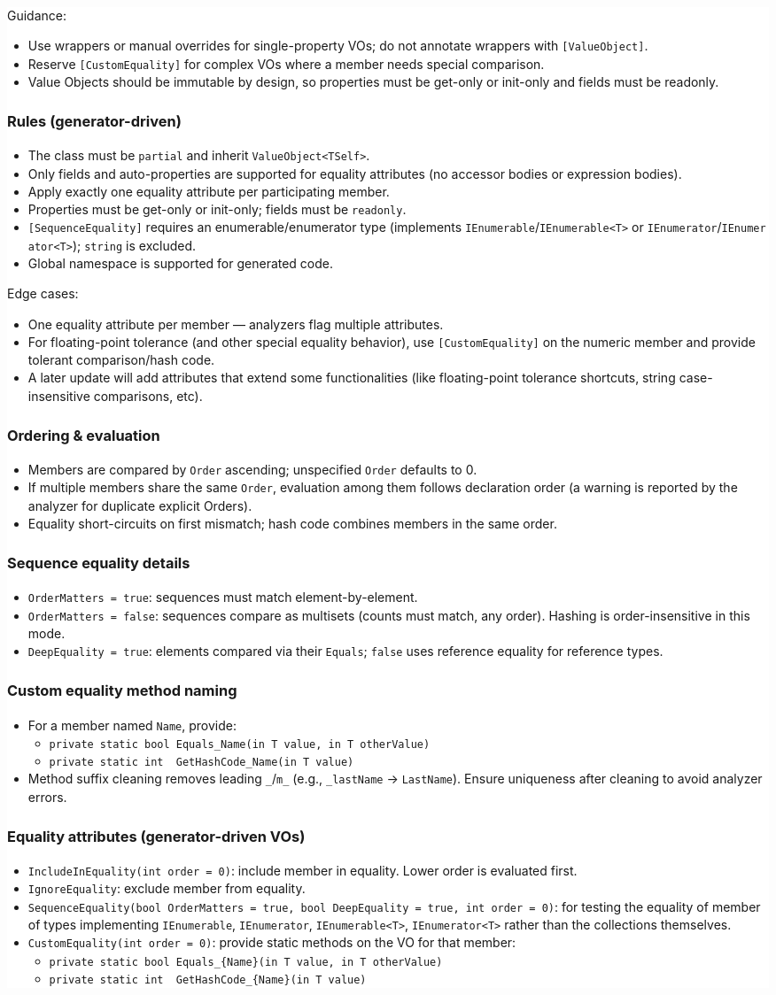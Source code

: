 Guidance:

- Use wrappers or manual overrides for single-property VOs; do not annotate wrappers with `[ValueObject]`.
- Reserve `[CustomEquality]` for complex VOs where a member needs special comparison.
- Value Objects should be immutable by design, so properties must be get-only or init-only and fields must be readonly.

### Rules (generator-driven)

- The class must be `partial` and inherit `ValueObject<TSelf>`.
- Only fields and auto-properties are supported for equality attributes (no accessor bodies or expression bodies).
- Apply exactly one equality attribute per participating member.
- Properties must be get-only or init-only; fields must be `readonly`.
- `[SequenceEquality]` requires an enumerable/enumerator type (implements `IEnumerable`/`IEnumerable<T>` or `IEnumerator`/`IEnumerator<T>`); `string` is excluded.
- Global namespace is supported for generated code.

Edge cases:

- One equality attribute per member — analyzers flag multiple attributes.
- For floating-point tolerance (and other special equality behavior), use `[CustomEquality]` on the numeric member and provide tolerant comparison/hash code.
- A later update will add attributes that extend some functionalities (like floating-point tolerance shortcuts, string case-insensitive comparisons, etc).

### Ordering & evaluation

- Members are compared by `Order` ascending; unspecified `Order` defaults to 0.
- If multiple members share the same `Order`, evaluation among them follows declaration order (a warning is reported by the analyzer for duplicate explicit Orders).
- Equality short-circuits on first mismatch; hash code combines members in the same order.

### Sequence equality details

- `OrderMatters = true`: sequences must match element-by-element.
- `OrderMatters = false`: sequences compare as multisets (counts must match, any order). Hashing is order-insensitive in this mode.
- `DeepEquality = true`: elements compared via their `Equals`; `false` uses reference equality for reference types.

### Custom equality method naming

- For a member named `Name`, provide:
    - `private static bool Equals_Name(in T value, in T otherValue)`
    - `private static int  GetHashCode_Name(in T value)`
- Method suffix cleaning removes leading `_`/`m_` (e.g., `_lastName` → `LastName`). Ensure uniqueness after cleaning to avoid analyzer errors.

### Equality attributes (generator-driven VOs)

- `IncludeInEquality(int order = 0)`: include member in equality. Lower order is evaluated first.
- `IgnoreEquality`: exclude member from equality.
- `SequenceEquality(bool OrderMatters = true, bool DeepEquality = true, int order = 0)`: for testing the equality of member of types implementing `IEnumerable`, `IEnumerator`, `IEnumerable<T>`, `IEnumerator<T>` rather than the collections themselves.
- `CustomEquality(int order = 0)`: provide static methods on the VO for that member:
    - `private static bool Equals_{Name}(in T value, in T otherValue)`
    - `private static int  GetHashCode_{Name}(in T value)`
